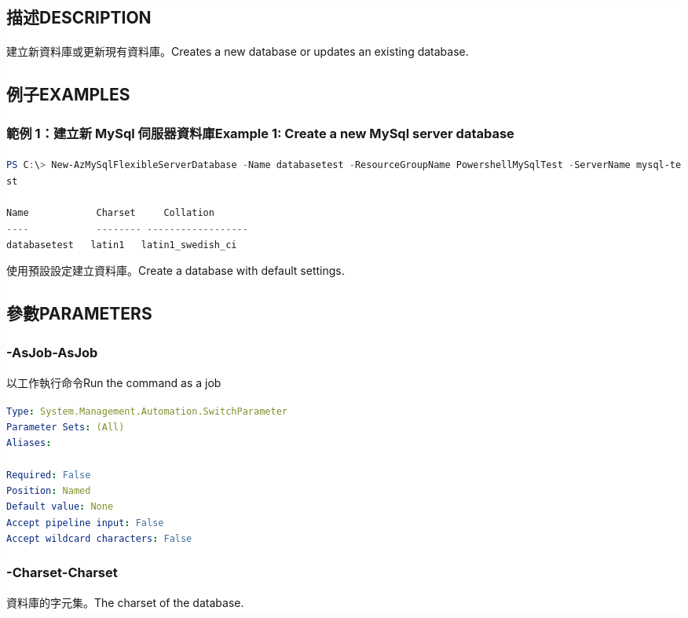 ## <span data-ttu-id="9d445-107">描述</span><span class="sxs-lookup"><span data-stu-id="9d445-107">DESCRIPTION</span></span>
<span data-ttu-id="9d445-108">建立新資料庫或更新現有資料庫。</span><span class="sxs-lookup"><span data-stu-id="9d445-108">Creates a new database or updates an existing database.</span></span>

## <span data-ttu-id="9d445-109">例子</span><span class="sxs-lookup"><span data-stu-id="9d445-109">EXAMPLES</span></span>

### <span data-ttu-id="9d445-110">範例 1：建立新 MySql 伺服器資料庫</span><span class="sxs-lookup"><span data-stu-id="9d445-110">Example 1: Create a new MySql server database</span></span>
```powershell
PS C:\> New-AzMySqlFlexibleServerDatabase -Name databasetest -ResourceGroupName PowershellMySqlTest -ServerName mysql-test

Name            Charset     Collation              
----            -------- ------------------
databasetest   latin1   latin1_swedish_ci  
```

<span data-ttu-id="9d445-111">使用預設設定建立資料庫。</span><span class="sxs-lookup"><span data-stu-id="9d445-111">Create a database with default settings.</span></span>

## <span data-ttu-id="9d445-112">參數</span><span class="sxs-lookup"><span data-stu-id="9d445-112">PARAMETERS</span></span>

### <span data-ttu-id="9d445-113">-AsJob</span><span class="sxs-lookup"><span data-stu-id="9d445-113">-AsJob</span></span>
<span data-ttu-id="9d445-114">以工作執行命令</span><span class="sxs-lookup"><span data-stu-id="9d445-114">Run the command as a job</span></span>

```yaml
Type: System.Management.Automation.SwitchParameter
Parameter Sets: (All)
Aliases:

Required: False
Position: Named
Default value: None
Accept pipeline input: False
Accept wildcard characters: False
```

### <span data-ttu-id="9d445-115">-Charset</span><span class="sxs-lookup"><span data-stu-id="9d445-115">-Charset</span></span>
<span data-ttu-id="9d445-116">資料庫的字元集。</span><span class="sxs-lookup"><span data-stu-id="9d445-116">The charset of the database.</span></span>
